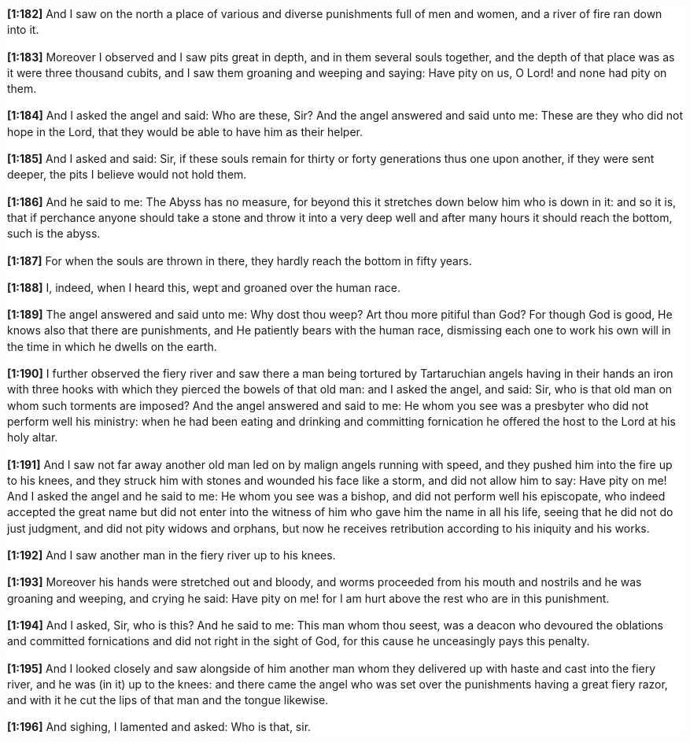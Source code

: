 **[1:182]** And I saw on the north a place of various and diverse punishments full of men and women, and a river of fire ran down into it.

**[1:183]** Moreover I observed and I saw pits great in depth, and in them several souls together, and the depth of that place was as it were three thousand cubits, and I saw them groaning and weeping and saying:  Have pity on us, O Lord! and none had pity on them.

**[1:184]** And I asked the angel and said:  Who are these, Sir?  And the angel answered and said unto me:  These are they who did not hope in the Lord, that they would be able to have him as their helper.

**[1:185]** And I asked and said:  Sir, if these souls remain for thirty or forty generations thus one upon another, if they were sent deeper, the pits I believe would not hold them.

**[1:186]** And he said to me:  The Abyss has no measure, for beyond this it stretches down below him who is down in it:  and so it is, that if perchance anyone should take a stone and throw it into a very deep well and after many hours it should reach the bottom, such is the abyss.

**[1:187]** For when the souls are thrown in there, they hardly reach the bottom in fifty years.

**[1:188]** I, indeed, when I heard this, wept and groaned over the human race.

**[1:189]** The angel answered and said unto me:  Why dost thou weep?  Art thou more pitiful than God?  For though God is good, He knows also that there are punishments, and He patiently bears with the human race, dismissing each one to work his own will in the time in which he dwells on the earth.

**[1:190]** I further observed the fiery river and saw there a man being tortured by Tartaruchian angels having in their hands an iron with three hooks with which they pierced the bowels of that old man:  and I asked the angel, and said:  Sir, who is that old man on whom such torments are imposed?  And the angel answered and said to me:  He whom you see was a presbyter who did not perform well his ministry:  when he had been eating and drinking and committing fornication he offered the host to the Lord at his holy altar.

**[1:191]** And I saw not far away another old man led on by malign angels running with speed, and they pushed him into the fire up to his knees, and they struck him with stones and wounded his face like a storm, and did not allow him to say:  Have pity on me!  And I asked the angel and he said to me:  He whom you see was a bishop, and did not perform well his episcopate, who indeed accepted the great name but did not enter into the witness of him who gave him the name in all his life, seeing that he did not do just judgment, and did not pity widows and orphans, but now he receives retribution according to his iniquity and his works.

**[1:192]** And I saw another man in the fiery river up to his knees.

**[1:193]** Moreover his hands were stretched out and bloody, and worms proceeded from his mouth and nostrils and he was groaning and weeping, and crying he said:  Have pity on me! for I am hurt above the rest who are in this punishment.

**[1:194]** And I asked, Sir, who is this?  And he said to me:  This man whom thou seest, was a deacon who devoured the oblations and committed fornications and did not right in the sight of God, for this cause he unceasingly pays this penalty.

**[1:195]** And I looked closely and saw alongside of him another man whom they delivered up with haste and cast into the fiery river, and he was (in it) up to the knees:  and there came the angel who was set over the punishments having a great fiery razor, and with it he cut the lips of that man and the tongue likewise.

**[1:196]** And sighing, I lamented and asked:  Who is that, sir.
